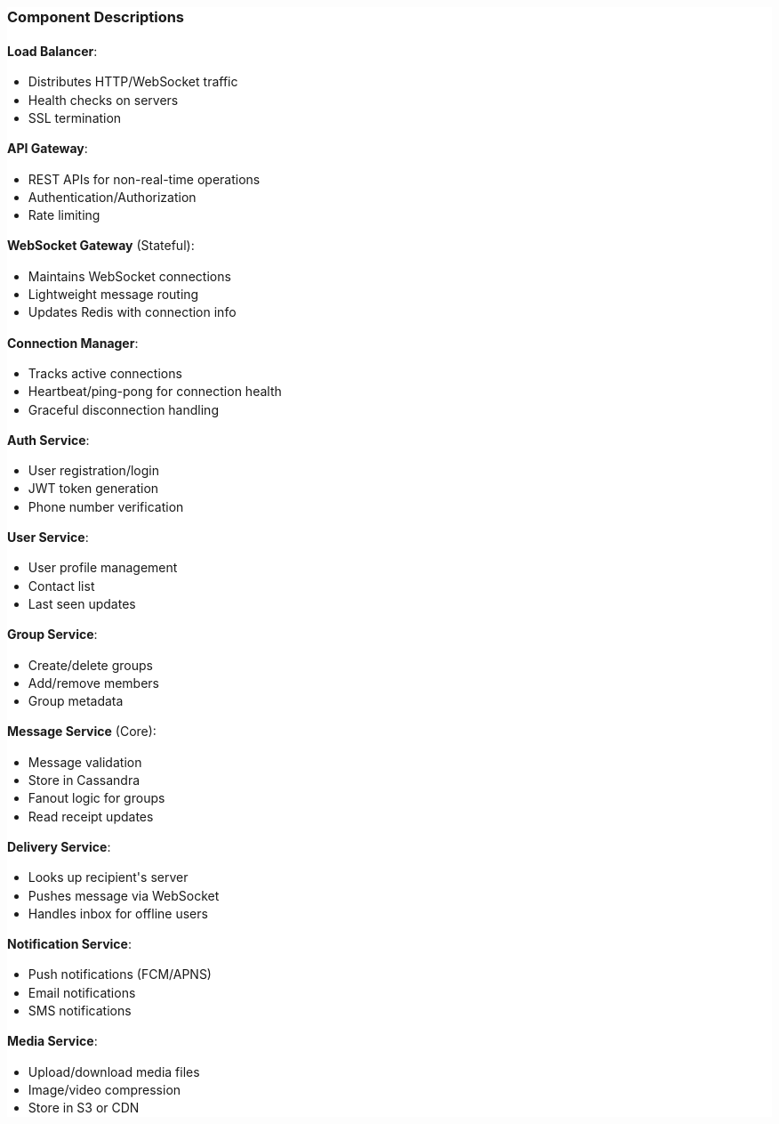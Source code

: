 ### Component Descriptions

**Load Balancer**:
- Distributes HTTP/WebSocket traffic
- Health checks on servers
- SSL termination

**API Gateway**:
- REST APIs for non-real-time operations
- Authentication/Authorization
- Rate limiting

**WebSocket Gateway** (Stateful):
- Maintains WebSocket connections
- Lightweight message routing
- Updates Redis with connection info

**Connection Manager**:
- Tracks active connections
- Heartbeat/ping-pong for connection health
- Graceful disconnection handling

**Auth Service**:
- User registration/login
- JWT token generation
- Phone number verification

**User Service**:
- User profile management
- Contact list
- Last seen updates

**Group Service**:
- Create/delete groups
- Add/remove members
- Group metadata

**Message Service** (Core):
- Message validation
- Store in Cassandra
- Fanout logic for groups
- Read receipt updates

**Delivery Service**:
- Looks up recipient's server
- Pushes message via WebSocket
- Handles inbox for offline users

**Notification Service**:
- Push notifications (FCM/APNS)
- Email notifications
- SMS notifications

**Media Service**:
- Upload/download media files
- Image/video compression
- Store in S3 or CDN
